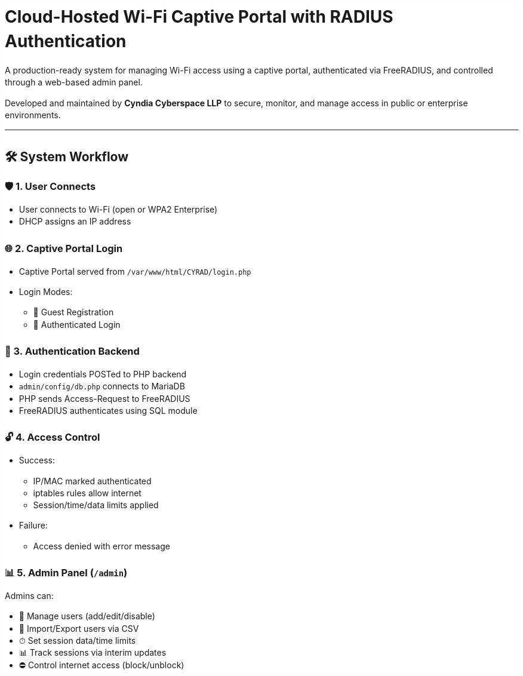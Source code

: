 # Cloud-Hosted Wi-Fi Captive Portal with RADIUS Authentication

A production-ready system for managing Wi-Fi access using a captive portal, authenticated via FreeRADIUS, and controlled through a web-based admin panel.

Developed and maintained by **Cyndia Cyberspace LLP** to secure, monitor, and manage access in public or enterprise environments.

---

## 🛠️ System Workflow

### 🛡️ 1. User Connects

* User connects to Wi-Fi (open or WPA2 Enterprise)
* DHCP assigns an IP address

### 🌐 2. Captive Portal Login

* Captive Portal served from `/var/www/html/CYRAD/login.php`
* Login Modes:

  * 📜 Guest Registration
  * 🔐 Authenticated Login

### 📶 3. Authentication Backend

* Login credentials POSTed to PHP backend
* `admin/config/db.php` connects to MariaDB
* PHP sends Access-Request to FreeRADIUS
* FreeRADIUS authenticates using SQL module

### 🔓 4. Access Control

* Success:

  * IP/MAC marked authenticated
  * iptables rules allow internet
  * Session/time/data limits applied
* Failure:

  * Access denied with error message

### 📊 5. Admin Panel (`/admin`)

Admins can:

* 👤 Manage users (add/edit/disable)
* 📄 Import/Export users via CSV
* ⏱ Set session data/time limits
* 📊 Track sessions via interim updates
* ⛔ Control internet access (block/unblock)
